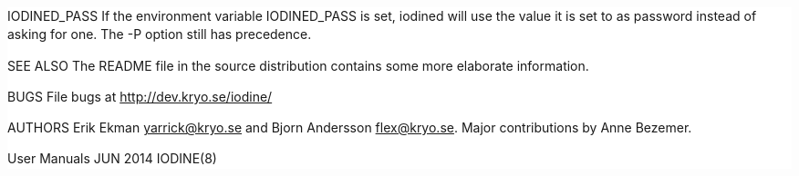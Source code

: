    IODINED_PASS
       If  the  environment  variable  IODINED_PASS  is set, iodined will use the value it is set to as password instead of asking for one. The -P
       option still has precedence.

SEE ALSO
       The README file in the source distribution contains some more elaborate information.

BUGS
       File bugs at http://dev.kryo.se/iodine/

AUTHORS
       Erik Ekman <yarrick@kryo.se> and Bjorn Andersson <flex@kryo.se>. Major contributions by Anne Bezemer.

User Manuals                                                         JUN 2014                                                            IODINE(8)
